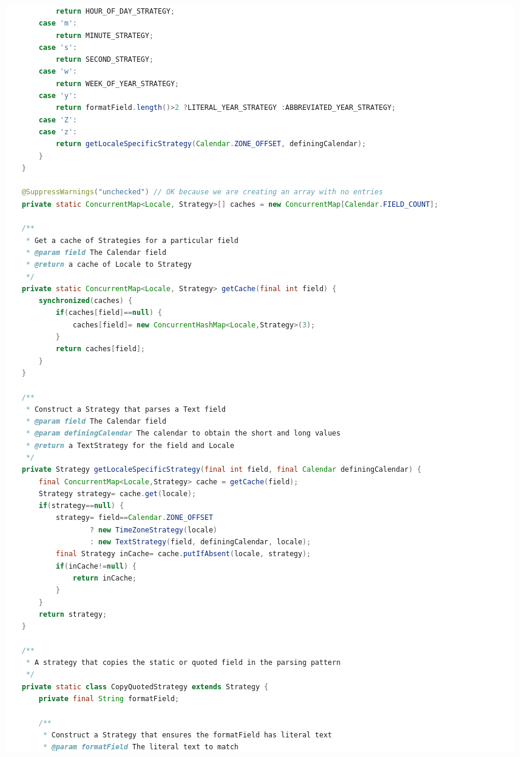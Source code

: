 ```java
            return HOUR_OF_DAY_STRATEGY;
        case 'm':
            return MINUTE_STRATEGY;
        case 's':
            return SECOND_STRATEGY;
        case 'w':
            return WEEK_OF_YEAR_STRATEGY;
        case 'y':
            return formatField.length()>2 ?LITERAL_YEAR_STRATEGY :ABBREVIATED_YEAR_STRATEGY;
        case 'Z':
        case 'z':
            return getLocaleSpecificStrategy(Calendar.ZONE_OFFSET, definingCalendar);
        }
    }

    @SuppressWarnings("unchecked") // OK because we are creating an array with no entries
    private static ConcurrentMap<Locale, Strategy>[] caches = new ConcurrentMap[Calendar.FIELD_COUNT];

    /**
     * Get a cache of Strategies for a particular field
     * @param field The Calendar field
     * @return a cache of Locale to Strategy
     */
    private static ConcurrentMap<Locale, Strategy> getCache(final int field) {
        synchronized(caches) {
            if(caches[field]==null) {
                caches[field]= new ConcurrentHashMap<Locale,Strategy>(3);
            }
            return caches[field];
        }
    }

    /**
     * Construct a Strategy that parses a Text field
     * @param field The Calendar field
     * @param definingCalendar The calendar to obtain the short and long values
     * @return a TextStrategy for the field and Locale
     */
    private Strategy getLocaleSpecificStrategy(final int field, final Calendar definingCalendar) {
        final ConcurrentMap<Locale,Strategy> cache = getCache(field);
        Strategy strategy= cache.get(locale);
        if(strategy==null) {
            strategy= field==Calendar.ZONE_OFFSET
                    ? new TimeZoneStrategy(locale)
                    : new TextStrategy(field, definingCalendar, locale);
            final Strategy inCache= cache.putIfAbsent(locale, strategy);
            if(inCache!=null) {
                return inCache;
            }
        }
        return strategy;
    }

    /**
     * A strategy that copies the static or quoted field in the parsing pattern
     */
    private static class CopyQuotedStrategy extends Strategy {
        private final String formatField;

        /**
         * Construct a Strategy that ensures the formatField has literal text
         * @param formatField The literal text to match
```